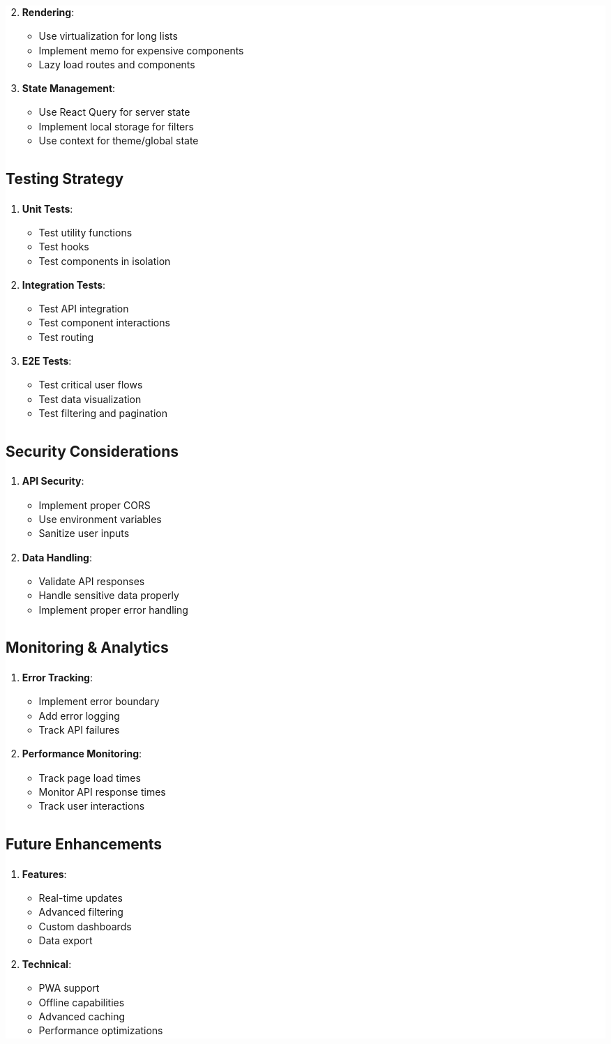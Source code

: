 2. **Rendering**:
   - Use virtualization for long lists
   - Implement memo for expensive components
   - Lazy load routes and components

3. **State Management**:
   - Use React Query for server state
   - Implement local storage for filters
   - Use context for theme/global state

## Testing Strategy

1. **Unit Tests**:
   - Test utility functions
   - Test hooks
   - Test components in isolation

2. **Integration Tests**:
   - Test API integration
   - Test component interactions
   - Test routing

3. **E2E Tests**:
   - Test critical user flows
   - Test data visualization
   - Test filtering and pagination

## Security Considerations

1. **API Security**:
   - Implement proper CORS
   - Use environment variables
   - Sanitize user inputs

2. **Data Handling**:
   - Validate API responses
   - Handle sensitive data properly
   - Implement proper error handling

## Monitoring & Analytics

1. **Error Tracking**:
   - Implement error boundary
   - Add error logging
   - Track API failures

2. **Performance Monitoring**:
   - Track page load times
   - Monitor API response times
   - Track user interactions

## Future Enhancements

1. **Features**:
   - Real-time updates
   - Advanced filtering
   - Custom dashboards
   - Data export

2. **Technical**:
   - PWA support
   - Offline capabilities
   - Advanced caching
   - Performance optimizations 